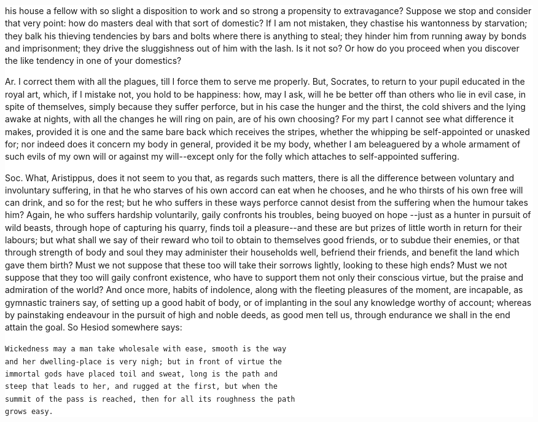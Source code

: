 his house a fellow with so slight a disposition to work and so strong
a propensity to extravagance? Suppose we stop and consider that very
point: how do masters deal with that sort of domestic? If I am not
mistaken, they chastise his wantonness by starvation; they balk his
thieving tendencies by bars and bolts where there is anything to steal;
they hinder him from running away by bonds and imprisonment; they drive
the sluggishness out of him with the lash. Is it not so? Or how do you
proceed when you discover the like tendency in one of your domestics?

Ar. I correct them with all the plagues, till I force them to serve me
properly. But, Socrates, to return to your pupil educated in the royal
art, which, if I mistake not, you hold to be happiness: how, may I
ask, will he be better off than others who lie in evil case, in spite
of themselves, simply because they suffer perforce, but in his case the
hunger and the thirst, the cold shivers and the lying awake at nights,
with all the changes he will ring on pain, are of his own choosing? For
my part I cannot see what difference it makes, provided it is one and
the same bare back which receives the stripes, whether the whipping be
self-appointed or unasked for; nor indeed does it concern my body in
general, provided it be my body, whether I am beleaguered by a whole
armament of such evils of my own will or against my will--except
only for the folly which attaches to self-appointed suffering.

Soc. What, Aristippus, does it not seem to you that, as regards such
matters, there is all the difference between voluntary and involuntary
suffering, in that he who starves of his own accord can eat when he
chooses, and he who thirsts of his own free will can drink, and so for
the rest; but he who suffers in these ways perforce cannot desist from
the suffering when the humour takes him? Again, he who suffers hardship
voluntarily, gaily confronts his troubles, being buoyed on hope
--just as a hunter in pursuit of wild beasts, through hope of
capturing his quarry, finds toil a pleasure--and these are but prizes of
little worth in return for their labours; but what shall we say of their
reward who toil to obtain to themselves good friends, or to subdue their
enemies, or that through strength of body and soul they may administer
their households well, befriend their friends, and benefit the land
which gave them birth? Must we not suppose that these too will take
their sorrows lightly, looking to these high ends? Must we not suppose
that they too will gaily confront existence, who have to support them
not only their conscious virtue, but the praise and admiration of the
world? And once more, habits of indolence, along with the fleeting
pleasures of the moment, are incapable, as gymnastic trainers say, of
setting up a good habit of body, or of implanting in the soul any
knowledge worthy of account; whereas by painstaking endeavour in the
pursuit of high and noble deeds, as good men tell us, through endurance
we shall in the end attain the goal. So Hesiod somewhere says: 

    Wickedness may a man take wholesale with ease, smooth is the way
    and her dwelling-place is very nigh; but in front of virtue the
    immortal gods have placed toil and sweat, long is the path and
    steep that leads to her, and rugged at the first, but when the
    summit of the pass is reached, then for all its roughness the path
    grows easy.
